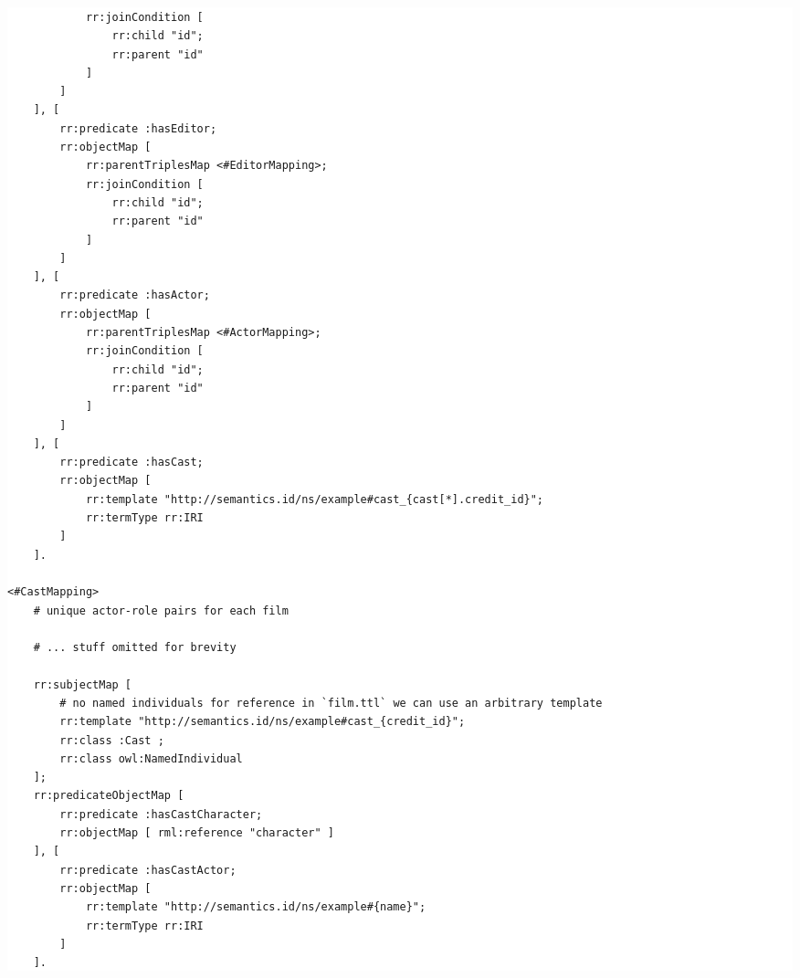 ```turtle
            rr:joinCondition [
                rr:child "id";
                rr:parent "id"
            ]
        ]
    ], [
        rr:predicate :hasEditor;
        rr:objectMap [
            rr:parentTriplesMap <#EditorMapping>;
            rr:joinCondition [
                rr:child "id";
                rr:parent "id"
            ]
        ]
    ], [
        rr:predicate :hasActor;
        rr:objectMap [
            rr:parentTriplesMap <#ActorMapping>;
            rr:joinCondition [
                rr:child "id";
                rr:parent "id"
            ]
        ]
    ], [
        rr:predicate :hasCast;
        rr:objectMap [
            rr:template "http://semantics.id/ns/example#cast_{cast[*].credit_id}";
            rr:termType rr:IRI
        ]
    ].

<#CastMapping>
    # unique actor-role pairs for each film
    
    # ... stuff omitted for brevity

    rr:subjectMap [
        # no named individuals for reference in `film.ttl` we can use an arbitrary template
        rr:template "http://semantics.id/ns/example#cast_{credit_id}";
        rr:class :Cast ;
        rr:class owl:NamedIndividual
    ];
    rr:predicateObjectMap [
        rr:predicate :hasCastCharacter;
        rr:objectMap [ rml:reference "character" ]
    ], [
        rr:predicate :hasCastActor;
        rr:objectMap [
            rr:template "http://semantics.id/ns/example#{name}";
            rr:termType rr:IRI
        ]
    ].
```


[^1]: Visualization: https://semantics.id/ns/example/film/webvowl/index.html
[^2]: Documentation: https://semantics.id/ns/example/film/
[^ext]: OpenRefine RDF-Extension: https://github.com/fadmaa/grefine-rdf-extension
[^v382]: OpenRefine v3.8.2: https://github.com/OpenRefine/OpenRefine/releases/tag/3.8.2 (Thanks to Valentin Bauer)
[^yt]: OpenRefine RDF Extension Tutorials: https://www.youtube.com/watch?v=80DN7tkNMdI, https://www.youtube.com/watch?v=kn-YeDXR4R8, https://www.youtube.com/watch?v=jf2jMDmaVis
[^rml]: RMLMapper GitHub Repository: https://github.com/RMLio/rmlmapper-java